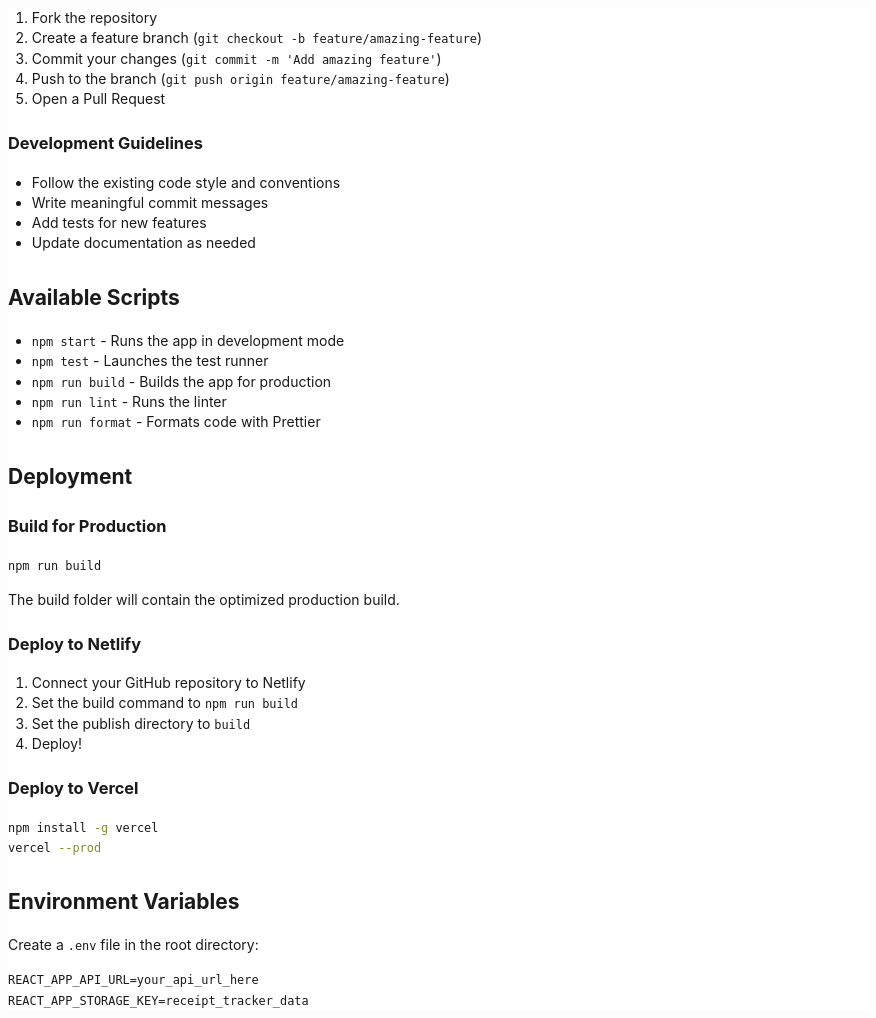 1. Fork the repository
2. Create a feature branch (`git checkout -b feature/amazing-feature`)
3. Commit your changes (`git commit -m 'Add amazing feature'`)
4. Push to the branch (`git push origin feature/amazing-feature`)
5. Open a Pull Request

### Development Guidelines

- Follow the existing code style and conventions
- Write meaningful commit messages
- Add tests for new features
- Update documentation as needed

## Available Scripts

- `npm start` - Runs the app in development mode
- `npm test` - Launches the test runner
- `npm run build` - Builds the app for production
- `npm run lint` - Runs the linter
- `npm run format` - Formats code with Prettier

## Deployment

### Build for Production

```bash
npm run build
```

The build folder will contain the optimized production build.

### Deploy to Netlify

1. Connect your GitHub repository to Netlify
2. Set the build command to `npm run build`
3. Set the publish directory to `build`
4. Deploy!

### Deploy to Vercel

```bash
npm install -g vercel
vercel --prod
```

## Environment Variables

Create a `.env` file in the root directory:

```
REACT_APP_API_URL=your_api_url_here
REACT_APP_STORAGE_KEY=receipt_tracker_data
```
